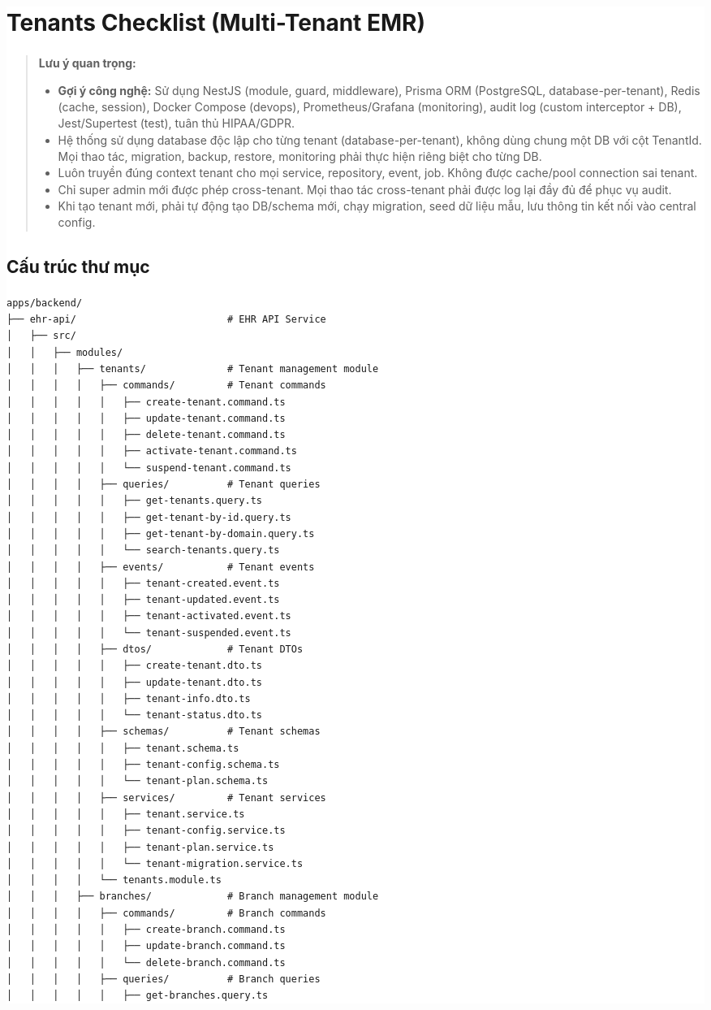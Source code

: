 # Tenants Checklist (Multi-Tenant EMR)

> **Lưu ý quan trọng:**
> - **Gợi ý công nghệ:** Sử dụng NestJS (module, guard, middleware), Prisma ORM (PostgreSQL, database-per-tenant), Redis (cache, session), Docker Compose (devops), Prometheus/Grafana (monitoring), audit log (custom interceptor + DB), Jest/Supertest (test), tuân thủ HIPAA/GDPR.
> - Hệ thống sử dụng database độc lập cho từng tenant (database-per-tenant), không dùng chung một DB với cột TenantId. Mọi thao tác, migration, backup, restore, monitoring phải thực hiện riêng biệt cho từng DB.
> - Luôn truyền đúng context tenant cho mọi service, repository, event, job. Không được cache/pool connection sai tenant.
> - Chỉ super admin mới được phép cross-tenant. Mọi thao tác cross-tenant phải được log lại đầy đủ để phục vụ audit.
> - Khi tạo tenant mới, phải tự động tạo DB/schema mới, chạy migration, seed dữ liệu mẫu, lưu thông tin kết nối vào central config.

## Cấu trúc thư mục

```
apps/backend/
├── ehr-api/                          # EHR API Service
│   ├── src/
│   │   ├── modules/
│   │   │   ├── tenants/              # Tenant management module
│   │   │   │   ├── commands/         # Tenant commands
│   │   │   │   │   ├── create-tenant.command.ts
│   │   │   │   │   ├── update-tenant.command.ts
│   │   │   │   │   ├── delete-tenant.command.ts
│   │   │   │   │   ├── activate-tenant.command.ts
│   │   │   │   │   └── suspend-tenant.command.ts
│   │   │   │   ├── queries/          # Tenant queries
│   │   │   │   │   ├── get-tenants.query.ts
│   │   │   │   │   ├── get-tenant-by-id.query.ts
│   │   │   │   │   ├── get-tenant-by-domain.query.ts
│   │   │   │   │   └── search-tenants.query.ts
│   │   │   │   ├── events/           # Tenant events
│   │   │   │   │   ├── tenant-created.event.ts
│   │   │   │   │   ├── tenant-updated.event.ts
│   │   │   │   │   ├── tenant-activated.event.ts
│   │   │   │   │   └── tenant-suspended.event.ts
│   │   │   │   ├── dtos/             # Tenant DTOs
│   │   │   │   │   ├── create-tenant.dto.ts
│   │   │   │   │   ├── update-tenant.dto.ts
│   │   │   │   │   ├── tenant-info.dto.ts
│   │   │   │   │   └── tenant-status.dto.ts
│   │   │   │   ├── schemas/          # Tenant schemas
│   │   │   │   │   ├── tenant.schema.ts
│   │   │   │   │   ├── tenant-config.schema.ts
│   │   │   │   │   └── tenant-plan.schema.ts
│   │   │   │   ├── services/         # Tenant services
│   │   │   │   │   ├── tenant.service.ts
│   │   │   │   │   ├── tenant-config.service.ts
│   │   │   │   │   ├── tenant-plan.service.ts
│   │   │   │   │   └── tenant-migration.service.ts
│   │   │   │   └── tenants.module.ts
│   │   │   ├── branches/             # Branch management module
│   │   │   │   ├── commands/         # Branch commands
│   │   │   │   │   ├── create-branch.command.ts
│   │   │   │   │   ├── update-branch.command.ts
│   │   │   │   │   └── delete-branch.command.ts
│   │   │   │   ├── queries/          # Branch queries
│   │   │   │   │   ├── get-branches.query.ts
```